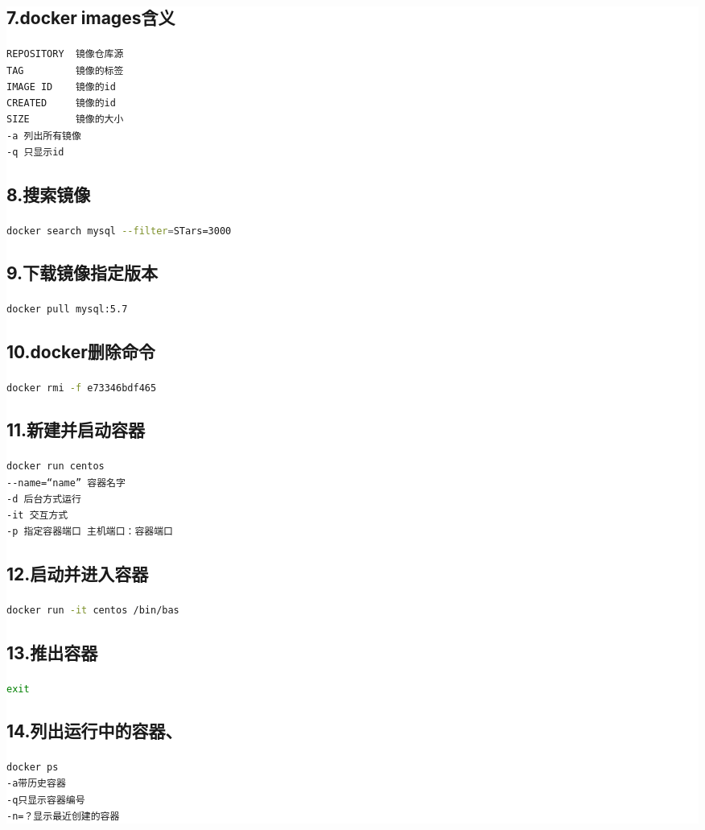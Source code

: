 ## 7.docker images含义
```bash
REPOSITORY 	镜像仓库源
TAG			镜像的标签
IMAGE ID	镜像的id
CREATED		镜像的id
SIZE		镜像的大小
-a 列出所有镜像
-q 只显示id
```

## 8.搜索镜像
```bash
docker search mysql --filter=STars=3000
```

## 9.下载镜像指定版本
```bash
docker pull mysql:5.7
```

## 10.docker删除命令
```bash
docker rmi -f e73346bdf465
```

## 11.新建并启动容器
```bash
docker run centos
--name=“name” 容器名字
-d 后台方式运行
-it 交互方式
-p 指定容器端口 主机端口：容器端口
```

## 12.启动并进入容器
```bash
docker run -it centos /bin/bas
```

## 13.推出容器
```bash
exit
```

## 14.列出运行中的容器、
```bash
docker ps
-a带历史容器
-q只显示容器编号
-n=？显示最近创建的容器
```
